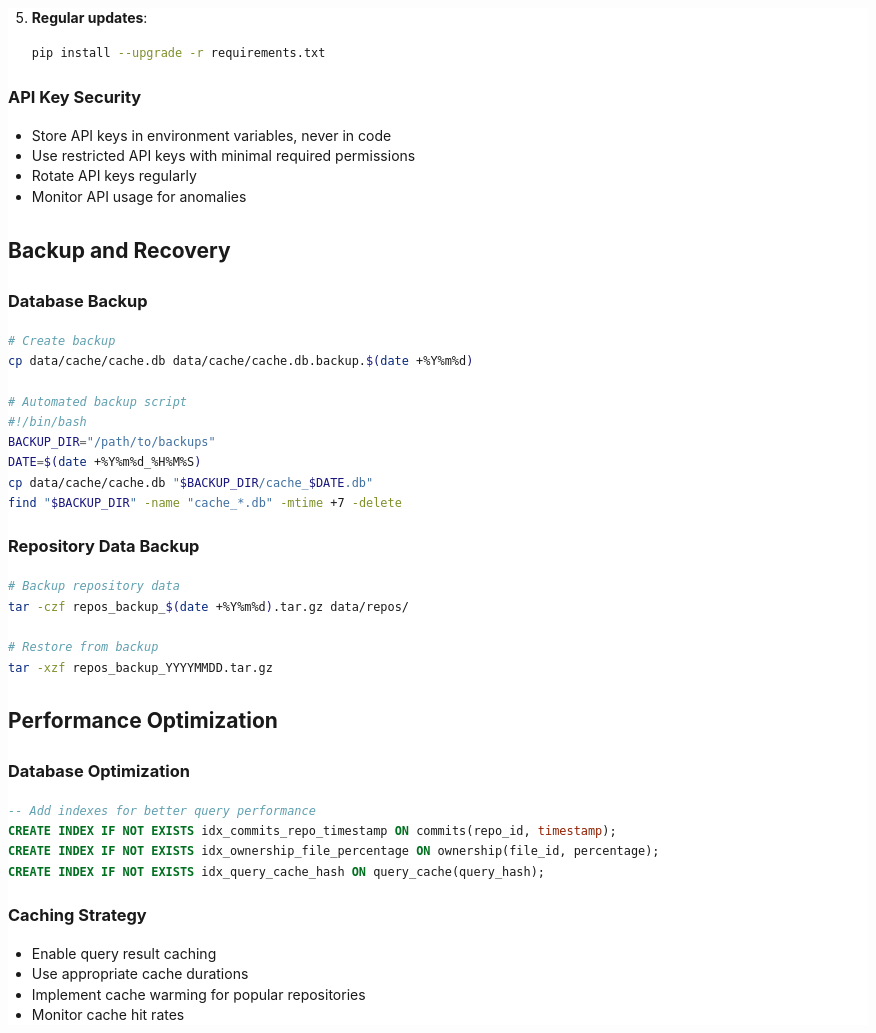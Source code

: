 5. **Regular updates**:
   ```bash
   pip install --upgrade -r requirements.txt
   ```

### API Key Security

- Store API keys in environment variables, never in code
- Use restricted API keys with minimal required permissions
- Rotate API keys regularly
- Monitor API usage for anomalies

## Backup and Recovery

### Database Backup

```bash
# Create backup
cp data/cache/cache.db data/cache/cache.db.backup.$(date +%Y%m%d)

# Automated backup script
#!/bin/bash
BACKUP_DIR="/path/to/backups"
DATE=$(date +%Y%m%d_%H%M%S)
cp data/cache/cache.db "$BACKUP_DIR/cache_$DATE.db"
find "$BACKUP_DIR" -name "cache_*.db" -mtime +7 -delete
```

### Repository Data Backup

```bash
# Backup repository data
tar -czf repos_backup_$(date +%Y%m%d).tar.gz data/repos/

# Restore from backup
tar -xzf repos_backup_YYYYMMDD.tar.gz
```

## Performance Optimization

### Database Optimization

```sql
-- Add indexes for better query performance
CREATE INDEX IF NOT EXISTS idx_commits_repo_timestamp ON commits(repo_id, timestamp);
CREATE INDEX IF NOT EXISTS idx_ownership_file_percentage ON ownership(file_id, percentage);
CREATE INDEX IF NOT EXISTS idx_query_cache_hash ON query_cache(query_hash);
```

### Caching Strategy

- Enable query result caching
- Use appropriate cache durations
- Implement cache warming for popular repositories
- Monitor cache hit rates
